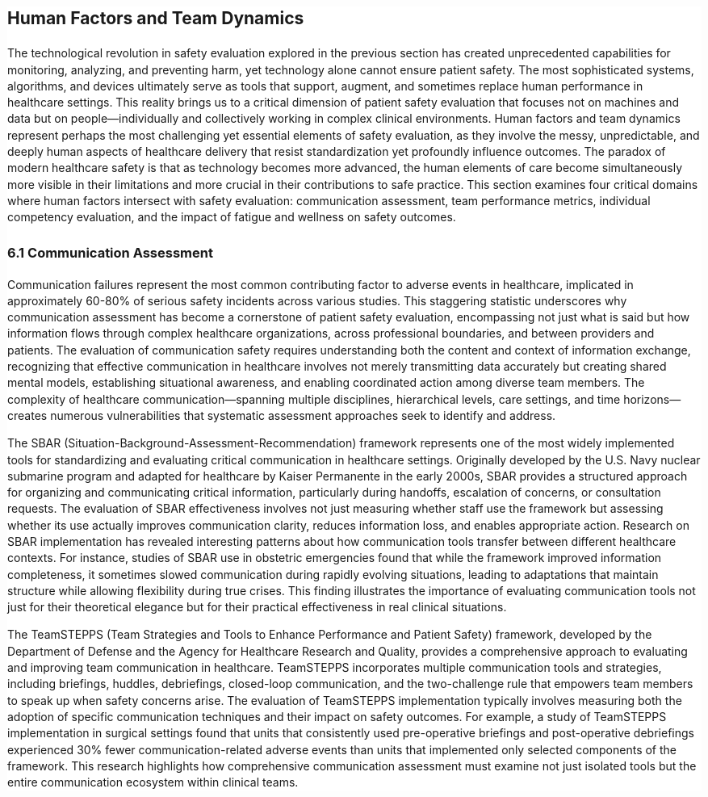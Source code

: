 ## Human Factors and Team Dynamics

The technological revolution in safety evaluation explored in the previous section has created unprecedented capabilities for monitoring, analyzing, and preventing harm, yet technology alone cannot ensure patient safety. The most sophisticated systems, algorithms, and devices ultimately serve as tools that support, augment, and sometimes replace human performance in healthcare settings. This reality brings us to a critical dimension of patient safety evaluation that focuses not on machines and data but on people—individually and collectively working in complex clinical environments. Human factors and team dynamics represent perhaps the most challenging yet essential elements of safety evaluation, as they involve the messy, unpredictable, and deeply human aspects of healthcare delivery that resist standardization yet profoundly influence outcomes. The paradox of modern healthcare safety is that as technology becomes more advanced, the human elements of care become simultaneously more visible in their limitations and more crucial in their contributions to safe practice. This section examines four critical domains where human factors intersect with safety evaluation: communication assessment, team performance metrics, individual competency evaluation, and the impact of fatigue and wellness on safety outcomes.

### 6.1 Communication Assessment

Communication failures represent the most common contributing factor to adverse events in healthcare, implicated in approximately 60-80% of serious safety incidents across various studies. This staggering statistic underscores why communication assessment has become a cornerstone of patient safety evaluation, encompassing not just what is said but how information flows through complex healthcare organizations, across professional boundaries, and between providers and patients. The evaluation of communication safety requires understanding both the content and context of information exchange, recognizing that effective communication in healthcare involves not merely transmitting data accurately but creating shared mental models, establishing situational awareness, and enabling coordinated action among diverse team members. The complexity of healthcare communication—spanning multiple disciplines, hierarchical levels, care settings, and time horizons—creates numerous vulnerabilities that systematic assessment approaches seek to identify and address.

The SBAR (Situation-Background-Assessment-Recommendation) framework represents one of the most widely implemented tools for standardizing and evaluating critical communication in healthcare settings. Originally developed by the U.S. Navy nuclear submarine program and adapted for healthcare by Kaiser Permanente in the early 2000s, SBAR provides a structured approach for organizing and communicating critical information, particularly during handoffs, escalation of concerns, or consultation requests. The evaluation of SBAR effectiveness involves not just measuring whether staff use the framework but assessing whether its use actually improves communication clarity, reduces information loss, and enables appropriate action. Research on SBAR implementation has revealed interesting patterns about how communication tools transfer between different healthcare contexts. For instance, studies of SBAR use in obstetric emergencies found that while the framework improved information completeness, it sometimes slowed communication during rapidly evolving situations, leading to adaptations that maintain structure while allowing flexibility during true crises. This finding illustrates the importance of evaluating communication tools not just for their theoretical elegance but for their practical effectiveness in real clinical situations.

The TeamSTEPPS (Team Strategies and Tools to Enhance Performance and Patient Safety) framework, developed by the Department of Defense and the Agency for Healthcare Research and Quality, provides a comprehensive approach to evaluating and improving team communication in healthcare. TeamSTEPPS incorporates multiple communication tools and strategies, including briefings, huddles, debriefings, closed-loop communication, and the two-challenge rule that empowers team members to speak up when safety concerns arise. The evaluation of TeamSTEPPS implementation typically involves measuring both the adoption of specific communication techniques and their impact on safety outcomes. For example, a study of TeamSTEPPS implementation in surgical settings found that units that consistently used pre-operative briefings and post-operative debriefings experienced 30% fewer communication-related adverse events than units that implemented only selected components of the framework. This research highlights how comprehensive communication assessment must examine not just isolated tools but the entire communication ecosystem within clinical teams.
